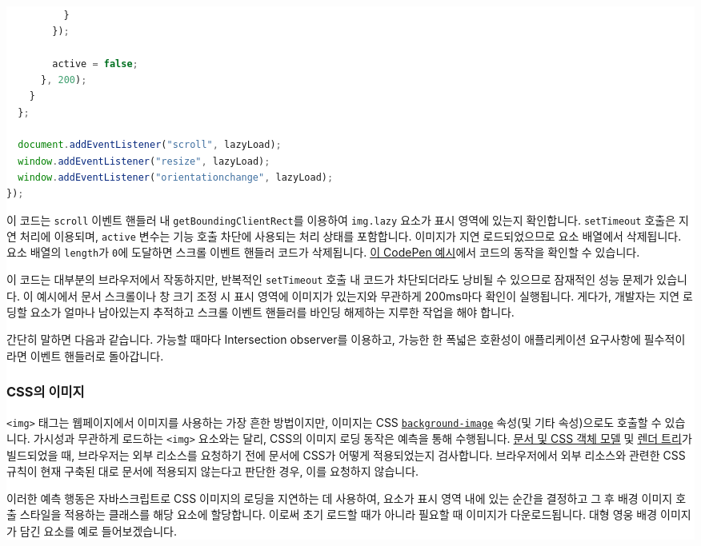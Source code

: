 ```javascript
          }
        });

        active = false;
      }, 200);
    }
  };

  document.addEventListener("scroll", lazyLoad);
  window.addEventListener("resize", lazyLoad);
  window.addEventListener("orientationchange", lazyLoad);
});
```

이 코드는 `scroll` 이벤트 핸들러 내 `getBoundingClientRect`를 이용하여
`img.lazy` 요소가 표시 영역에 있는지 확인합니다. `setTimeout` 호출은
지연 처리에 이용되며, `active` 변수는 기능 호출 차단에
사용되는 처리 상태를 포함합니다. 이미지가 지연 로드되었으므로 요소
배열에서 삭제됩니다. 요소 배열의 `length`가 `0`에 도달하면 스크롤
이벤트 핸들러 코드가 삭제됩니다. [이 CodePen
예시](https://codepen.io/malchata/pen/mXoZGx)에서 코드의 동작을 확인할 수 있습니다.

이 코드는 대부분의 브라우저에서 작동하지만, 반복적인 `setTimeout` 호출
내 코드가 차단되더라도 낭비될 수 있으므로
잠재적인 성능 문제가 있습니다. 이 예시에서 문서 스크롤이나 창 크기 조정 시 표시 영역에 이미지가 있는지와 무관하게 200ms마다
확인이
실행됩니다. 게다가, 개발자는 지연 로딩할 요소가 얼마나 남아있는지
추적하고 스크롤 이벤트 핸들러를 바인딩 해제하는 지루한 작업을
해야 합니다.

간단히 말하면 다음과 같습니다. 가능할 때마다 Intersection observer를 이용하고, 가능한
한 폭넓은 호환성이 애플리케이션 요구사항에 필수적이라면
이벤트 핸들러로 돌아갑니다.

### CSS의 이미지

`<img>` 태그는 웹페이지에서 이미지를 사용하는 가장 흔한 방법이지만, 이미지는
CSS
[`background-image`](https://developer.mozilla.org/en-US/docs/Web/CSS/background-image)
속성(및 기타 속성)으로도 호출할 수 있습니다. 가시성과 무관하게
로드하는 `<img>` 요소와는 달리, CSS의 이미지 로딩 동작은
예측을 통해 수행됩니다. [문서 및 CSS 객체
모델](/web/fundamentals/performance/critical-rendering-path/constructing-the-object-model)
및 [렌더
트리](/web/fundamentals/performance/critical-rendering-path/render-tree-construction)가
빌드되었을 때, 브라우저는 외부 리소스를 요청하기 전에 문서에
CSS가 어떻게 적용되었는지 검사합니다. 브라우저에서 외부 리소스와 관련한 CSS 규칙이 현재
구축된 대로 문서에 적용되지
않는다고 판단한 경우, 이를 요청하지 않습니다.

이러한 예측 행동은 자바스크립트로 CSS 이미지의 로딩을 지연하는 데 사용하여, 요소가 표시 영역 내에 있는 순간을 결정하고
그 후 배경 이미지 호출 스타일을
적용하는
클래스를 해당 요소에 할당합니다. 이로써 초기 로드할 때가 아니라 필요할 때
이미지가 다운로드됩니다. 대형 영웅
배경 이미지가 담긴 요소를 예로 들어보겠습니다.
